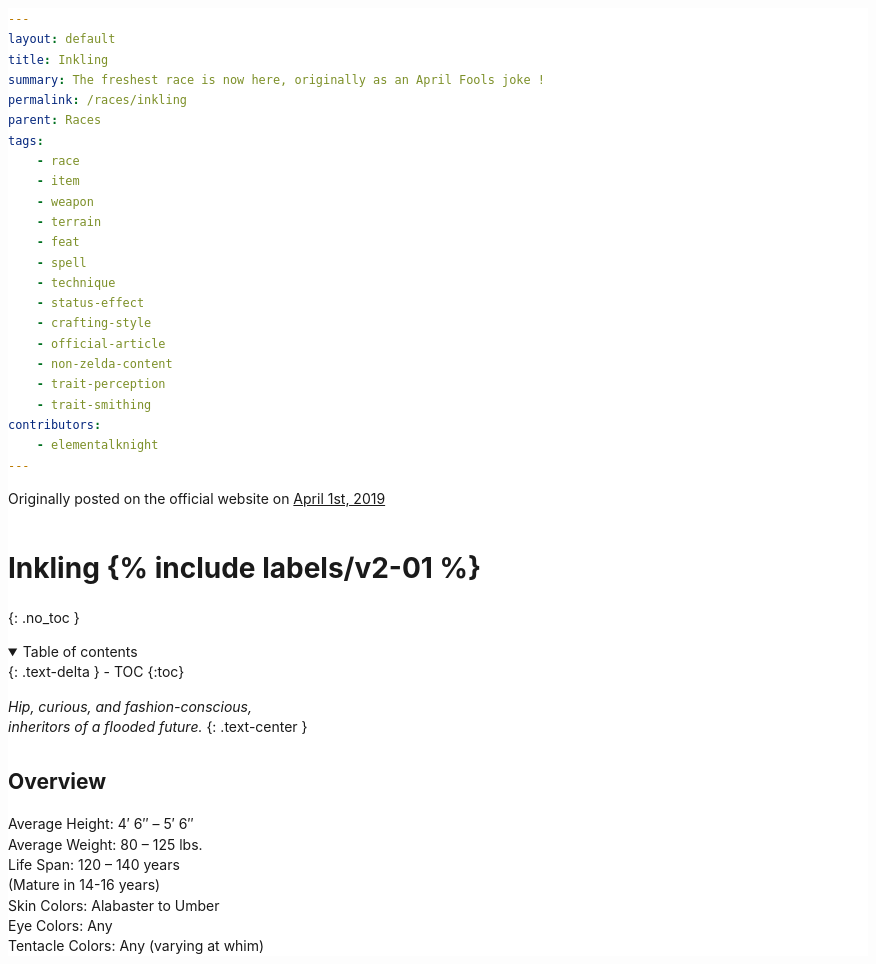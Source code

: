 ```yaml
---
layout: default
title: Inkling
summary: The freshest race is now here, originally as an April Fools joke !
permalink: /races/inkling
parent: Races
tags:
    - race
    - item
    - weapon
    - terrain
    - feat
    - spell
    - technique
    - status-effect
    - crafting-style
    - official-article
    - non-zelda-content
    - trait-perception
    - trait-smithing
contributors:
    - elementalknight
---
```


Originally posted on the official website on [April 1st, 2019](https://reclaimthewild.net/index.php/2019/04/01/post-idea-squidlings-race/)  

# Inkling {% include labels/v2-01 %}
{: .no_toc }

<details open markdown="block">
  <summary>
    Table of contents
  </summary>
  {: .text-delta }
- TOC
{:toc}
</details>

*Hip, curious, and fashion-conscious,*  
*inheritors of a flooded future.*
{: .text-center }

## Overview

Average Height: 4′ 6″ – 5′ 6″  
Average Weight: 80 – 125 lbs.  
Life Span: 120 – 140 years  
(Mature in 14-16 years)  
Skin Colors: Alabaster to Umber  
Eye Colors: Any  
Tentacle Colors: Any (varying at whim)  
